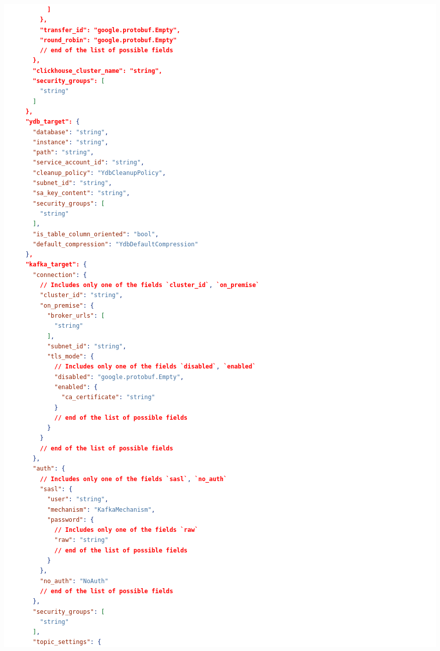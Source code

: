 ```json
            ]
          },
          "transfer_id": "google.protobuf.Empty",
          "round_robin": "google.protobuf.Empty"
          // end of the list of possible fields
        },
        "clickhouse_cluster_name": "string",
        "security_groups": [
          "string"
        ]
      },
      "ydb_target": {
        "database": "string",
        "instance": "string",
        "path": "string",
        "service_account_id": "string",
        "cleanup_policy": "YdbCleanupPolicy",
        "subnet_id": "string",
        "sa_key_content": "string",
        "security_groups": [
          "string"
        ],
        "is_table_column_oriented": "bool",
        "default_compression": "YdbDefaultCompression"
      },
      "kafka_target": {
        "connection": {
          // Includes only one of the fields `cluster_id`, `on_premise`
          "cluster_id": "string",
          "on_premise": {
            "broker_urls": [
              "string"
            ],
            "subnet_id": "string",
            "tls_mode": {
              // Includes only one of the fields `disabled`, `enabled`
              "disabled": "google.protobuf.Empty",
              "enabled": {
                "ca_certificate": "string"
              }
              // end of the list of possible fields
            }
          }
          // end of the list of possible fields
        },
        "auth": {
          // Includes only one of the fields `sasl`, `no_auth`
          "sasl": {
            "user": "string",
            "mechanism": "KafkaMechanism",
            "password": {
              // Includes only one of the fields `raw`
              "raw": "string"
              // end of the list of possible fields
            }
          },
          "no_auth": "NoAuth"
          // end of the list of possible fields
        },
        "security_groups": [
          "string"
        ],
        "topic_settings": {
```